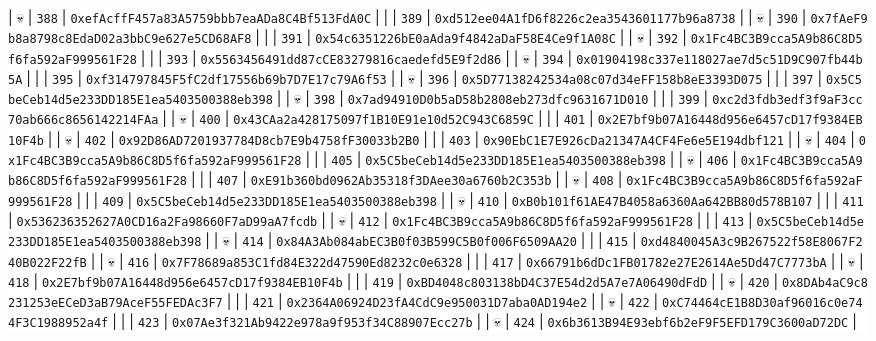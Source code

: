 | 💀 | `388` | `0xefAcffF457a83A5759bbb7eaADa8C4Bf513FdA0C` |
|  | `389` | `0xd512ee04A1fD6f8226c2ea3543601177b96a8738` |
| 💀 | `390` | `0x7fAeF9b8a8798c8EdaD02a3bbC9e627e5CD68AF8` |
|  | `391` | `0x54c6351226bE0aAda9f4842aDaF58E4Ce9f1A08C` |
| 💀 | `392` | `0x1Fc4BC3B9cca5A9b86C8D5f6fa592aF999561F28` |
|  | `393` | `0x5563456491dd87cCE83279816caedefd5E9f2d86` |
| 💀 | `394` | `0x01904198c337e118027ae7d5c51D9C907fb44b5A` |
|  | `395` | `0xf314797845F5fC2df17556b69b7D7E17c79A6f53` |
| 💀 | `396` | `0x5D77138242534a08c07d34eFF158b8eE3393D075` |
|  | `397` | `0x5C5beCeb14d5e233DD185E1ea5403500388eb398` |
| 💀 | `398` | `0x7ad94910D0b5aD58b2808eb273dfc9631671D010` |
|  | `399` | `0xc2d3fdb3edf3f9aF3cc70ab666c8656142214FAa` |
| 💀 | `400` | `0x43CAa2a428175097f1B10E91e10d52C943C6859C` |
|  | `401` | `0x2E7bf9b07A16448d956e6457cD17f9384EB10F4b` |
| 💀 | `402` | `0x92D86AD7201937784D8cb7E9b4758fF30033b2B0` |
|  | `403` | `0x90EbC1E7E926cDa21347A4CF4Fe6e5E194dbf121` |
| 💀 | `404` | `0x1Fc4BC3B9cca5A9b86C8D5f6fa592aF999561F28` |
|  | `405` | `0x5C5beCeb14d5e233DD185E1ea5403500388eb398` |
| 💀 | `406` | `0x1Fc4BC3B9cca5A9b86C8D5f6fa592aF999561F28` |
|  | `407` | `0xE91b360bd0962Ab35318f3DAee30a6760b2C353b` |
| 💀 | `408` | `0x1Fc4BC3B9cca5A9b86C8D5f6fa592aF999561F28` |
|  | `409` | `0x5C5beCeb14d5e233DD185E1ea5403500388eb398` |
| 💀 | `410` | `0xB0b101f61AE47B4058a6360Aa642BB80d578B107` |
|  | `411` | `0x536236352627A0CD16a2Fa98660F7aD99aA7fcdb` |
| 💀 | `412` | `0x1Fc4BC3B9cca5A9b86C8D5f6fa592aF999561F28` |
|  | `413` | `0x5C5beCeb14d5e233DD185E1ea5403500388eb398` |
| 💀 | `414` | `0x84A3Ab084abEC3B0f03B599C5B0f006F6509AA20` |
|  | `415` | `0xd4840045A3c9B267522f58E8067F240B022F22fB` |
| 💀 | `416` | `0x7F78689a853C1fd84E322d47590Ed8232c0e6328` |
|  | `417` | `0x66791b6dDc1FB01782e27E2614Ae5Dd47C7773bA` |
| 💀 | `418` | `0x2E7bf9b07A16448d956e6457cD17f9384EB10F4b` |
|  | `419` | `0xBD4048c803138bD4C37E54d2d5A7e7A06490dFdD` |
| 💀 | `420` | `0x8DAb4aC9c8231253eECeD3aB79AceF55FEDAc3F7` |
|  | `421` | `0x2364A06924D23fA4CdC9e950031D7aba0AD194e2` |
| 💀 | `422` | `0xC74464cE1B8D30af96016c0e744F3C1988952a4f` |
|  | `423` | `0x07Ae3f321Ab9422e978a9f953f34C88907Ecc27b` |
| 💀 | `424` | `0x6b3613B94E93ebf6b2eF9F5EFD179C3600aD72DC` |